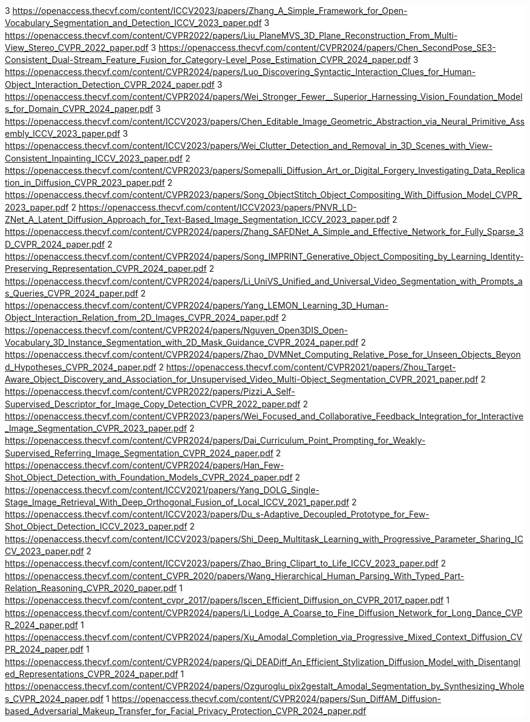 3 https://openaccess.thecvf.com/content/ICCV2023/papers/Zhang_A_Simple_Framework_for_Open-Vocabulary_Segmentation_and_Detection_ICCV_2023_paper.pdf
3 https://openaccess.thecvf.com/content/CVPR2022/papers/Liu_PlaneMVS_3D_Plane_Reconstruction_From_Multi-View_Stereo_CVPR_2022_paper.pdf
3 https://openaccess.thecvf.com/content/CVPR2024/papers/Chen_SecondPose_SE3-Consistent_Dual-Stream_Feature_Fusion_for_Category-Level_Pose_Estimation_CVPR_2024_paper.pdf
3 https://openaccess.thecvf.com/content/CVPR2024/papers/Luo_Discovering_Syntactic_Interaction_Clues_for_Human-Object_Interaction_Detection_CVPR_2024_paper.pdf
3 https://openaccess.thecvf.com/content/CVPR2024/papers/Wei_Stronger_Fewer__Superior_Harnessing_Vision_Foundation_Models_for_Domain_CVPR_2024_paper.pdf
3 https://openaccess.thecvf.com/content/ICCV2023/papers/Chen_Editable_Image_Geometric_Abstraction_via_Neural_Primitive_Assembly_ICCV_2023_paper.pdf
3 https://openaccess.thecvf.com/content/ICCV2023/papers/Wei_Clutter_Detection_and_Removal_in_3D_Scenes_with_View-Consistent_Inpainting_ICCV_2023_paper.pdf
2 https://openaccess.thecvf.com/content/CVPR2023/papers/Somepalli_Diffusion_Art_or_Digital_Forgery_Investigating_Data_Replication_in_Diffusion_CVPR_2023_paper.pdf
2 https://openaccess.thecvf.com/content/CVPR2023/papers/Song_ObjectStitch_Object_Compositing_With_Diffusion_Model_CVPR_2023_paper.pdf
2 https://openaccess.thecvf.com/content/ICCV2023/papers/PNVR_LD-ZNet_A_Latent_Diffusion_Approach_for_Text-Based_Image_Segmentation_ICCV_2023_paper.pdf
2 https://openaccess.thecvf.com/content/CVPR2024/papers/Zhang_SAFDNet_A_Simple_and_Effective_Network_for_Fully_Sparse_3D_CVPR_2024_paper.pdf
2 https://openaccess.thecvf.com/content/CVPR2024/papers/Song_IMPRINT_Generative_Object_Compositing_by_Learning_Identity-Preserving_Representation_CVPR_2024_paper.pdf
2 https://openaccess.thecvf.com/content/CVPR2024/papers/Li_UniVS_Unified_and_Universal_Video_Segmentation_with_Prompts_as_Queries_CVPR_2024_paper.pdf
2 https://openaccess.thecvf.com/content/CVPR2024/papers/Yang_LEMON_Learning_3D_Human-Object_Interaction_Relation_from_2D_Images_CVPR_2024_paper.pdf
2 https://openaccess.thecvf.com/content/CVPR2024/papers/Nguyen_Open3DIS_Open-Vocabulary_3D_Instance_Segmentation_with_2D_Mask_Guidance_CVPR_2024_paper.pdf
2 https://openaccess.thecvf.com/content/CVPR2024/papers/Zhao_DVMNet_Computing_Relative_Pose_for_Unseen_Objects_Beyond_Hypotheses_CVPR_2024_paper.pdf
2 https://openaccess.thecvf.com/content/CVPR2021/papers/Zhou_Target-Aware_Object_Discovery_and_Association_for_Unsupervised_Video_Multi-Object_Segmentation_CVPR_2021_paper.pdf
2 https://openaccess.thecvf.com/content/CVPR2022/papers/Pizzi_A_Self-Supervised_Descriptor_for_Image_Copy_Detection_CVPR_2022_paper.pdf
2 https://openaccess.thecvf.com/content/CVPR2023/papers/Wei_Focused_and_Collaborative_Feedback_Integration_for_Interactive_Image_Segmentation_CVPR_2023_paper.pdf
2 https://openaccess.thecvf.com/content/CVPR2024/papers/Dai_Curriculum_Point_Prompting_for_Weakly-Supervised_Referring_Image_Segmentation_CVPR_2024_paper.pdf
2 https://openaccess.thecvf.com/content/CVPR2024/papers/Han_Few-Shot_Object_Detection_with_Foundation_Models_CVPR_2024_paper.pdf
2 https://openaccess.thecvf.com/content/ICCV2021/papers/Yang_DOLG_Single-Stage_Image_Retrieval_With_Deep_Orthogonal_Fusion_of_Local_ICCV_2021_paper.pdf
2 https://openaccess.thecvf.com/content/ICCV2023/papers/Du_s-Adaptive_Decoupled_Prototype_for_Few-Shot_Object_Detection_ICCV_2023_paper.pdf
2 https://openaccess.thecvf.com/content/ICCV2023/papers/Shi_Deep_Multitask_Learning_with_Progressive_Parameter_Sharing_ICCV_2023_paper.pdf
2 https://openaccess.thecvf.com/content/ICCV2023/papers/Zhao_Bring_Clipart_to_Life_ICCV_2023_paper.pdf
2 https://openaccess.thecvf.com/content_CVPR_2020/papers/Wang_Hierarchical_Human_Parsing_With_Typed_Part-Relation_Reasoning_CVPR_2020_paper.pdf
1 https://openaccess.thecvf.com/content_cvpr_2017/papers/Iscen_Efficient_Diffusion_on_CVPR_2017_paper.pdf
1 https://openaccess.thecvf.com/content/CVPR2024/papers/Li_Lodge_A_Coarse_to_Fine_Diffusion_Network_for_Long_Dance_CVPR_2024_paper.pdf
1 https://openaccess.thecvf.com/content/CVPR2024/papers/Xu_Amodal_Completion_via_Progressive_Mixed_Context_Diffusion_CVPR_2024_paper.pdf
1 https://openaccess.thecvf.com/content/CVPR2024/papers/Qi_DEADiff_An_Efficient_Stylization_Diffusion_Model_with_Disentangled_Representations_CVPR_2024_paper.pdf
1 https://openaccess.thecvf.com/content/CVPR2024/papers/Ozguroglu_pix2gestalt_Amodal_Segmentation_by_Synthesizing_Wholes_CVPR_2024_paper.pdf
1 https://openaccess.thecvf.com/content/CVPR2024/papers/Sun_DiffAM_Diffusion-based_Adversarial_Makeup_Transfer_for_Facial_Privacy_Protection_CVPR_2024_paper.pdf